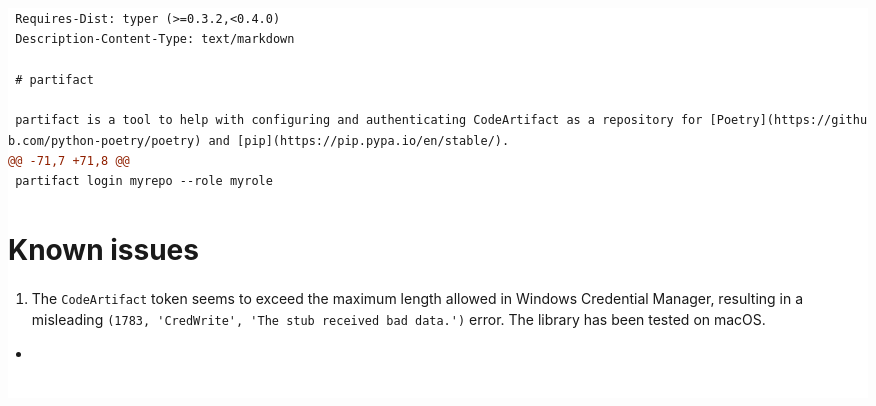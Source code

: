 ```diff
 Requires-Dist: typer (>=0.3.2,<0.4.0)
 Description-Content-Type: text/markdown
 
 # partifact
 
 partifact is a tool to help with configuring and authenticating CodeArtifact as a repository for [Poetry](https://github.com/python-poetry/poetry) and [pip](https://pip.pypa.io/en/stable/).
@@ -71,7 +71,8 @@
 partifact login myrepo --role myrole
 ```
 
 # Known issues
 
 1. The `CodeArtifact` token seems to exceed the maximum length allowed in Windows Credential Manager, resulting
 in a misleading `(1783, 'CredWrite', 'The stub received bad data.')` error. The library has been tested on macOS.
+
```

